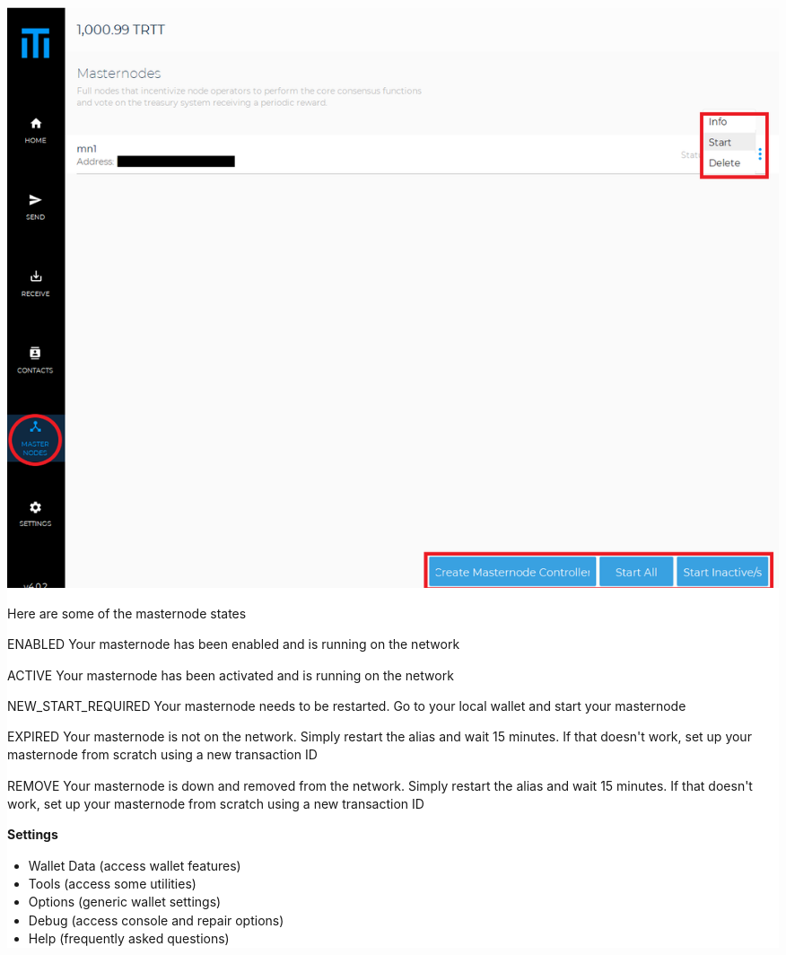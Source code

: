 ![](../../.gitbook/assets/33.png)

Here are some of the masternode states

ENABLED Your masternode has been enabled and is running on the network

ACTIVE Your masternode has been activated and is running on the network

NEW\_START\_REQUIRED Your masternode needs to be restarted. Go to your local wallet and start your masternode

EXPIRED Your masternode is not on the network. Simply restart the alias and wait 15 minutes. If that doesn't work, set up your masternode from scratch using a new transaction ID

REMOVE Your masternode is down and removed from the network. Simply restart the alias and wait 15 minutes. If that doesn't work, set up your masternode from scratch using a new transaction ID

**Settings**

* Wallet Data (access wallet features)
* Tools (access some utilities)
* Options (generic wallet settings)
* Debug (access console and repair options)
* Help (frequently asked questions)
